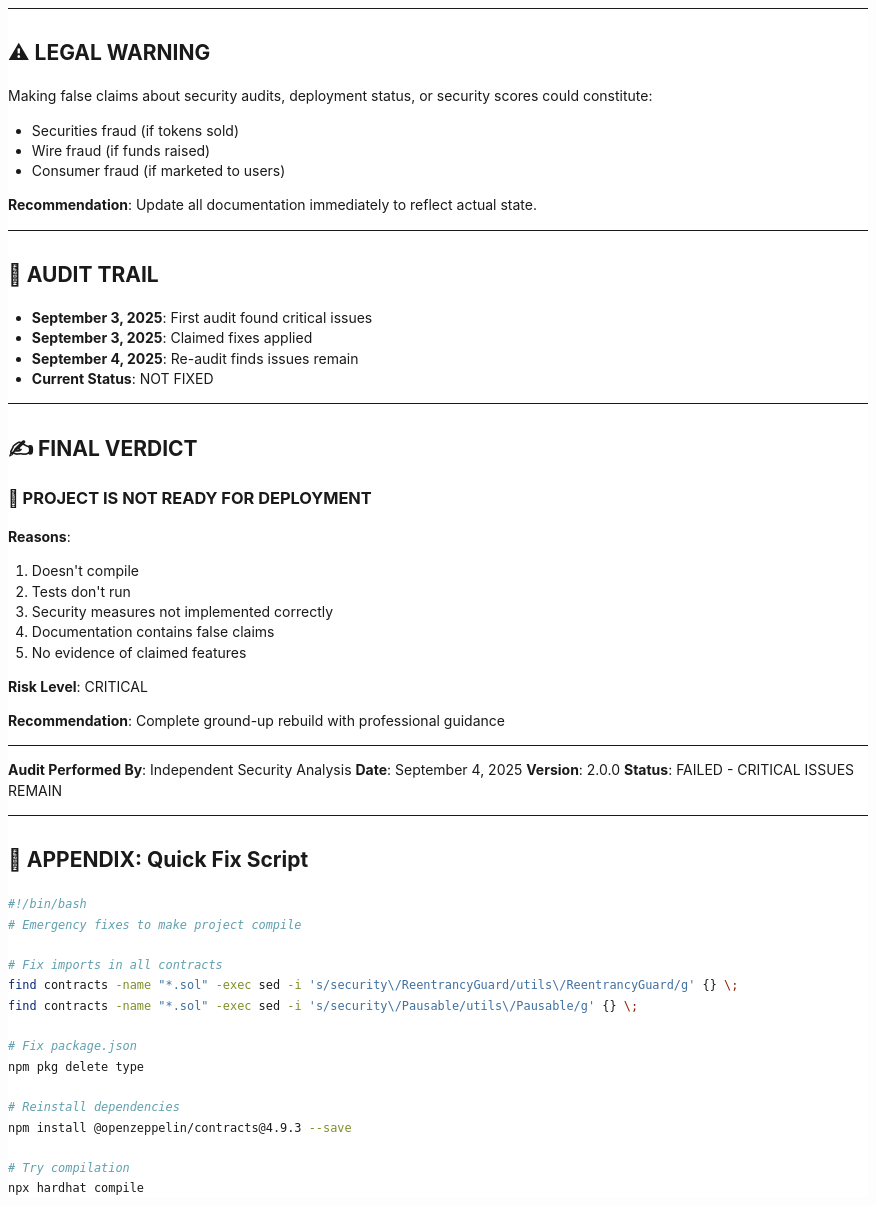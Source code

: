
---

## ⚠️ LEGAL WARNING

Making false claims about security audits, deployment status, or security scores could constitute:
- Securities fraud (if tokens sold)
- Wire fraud (if funds raised)
- Consumer fraud (if marketed to users)

**Recommendation**: Update all documentation immediately to reflect actual state.

---

## 📅 AUDIT TRAIL

- **September 3, 2025**: First audit found critical issues
- **September 3, 2025**: Claimed fixes applied
- **September 4, 2025**: Re-audit finds issues remain
- **Current Status**: NOT FIXED

---

## ✍️ FINAL VERDICT

### 🚫 PROJECT IS NOT READY FOR DEPLOYMENT

**Reasons**:
1. Doesn't compile
2. Tests don't run
3. Security measures not implemented correctly
4. Documentation contains false claims
5. No evidence of claimed features

**Risk Level**: CRITICAL

**Recommendation**: Complete ground-up rebuild with professional guidance

---

**Audit Performed By**: Independent Security Analysis
**Date**: September 4, 2025
**Version**: 2.0.0
**Status**: FAILED - CRITICAL ISSUES REMAIN

---

## 📎 APPENDIX: Quick Fix Script

```bash
#!/bin/bash
# Emergency fixes to make project compile

# Fix imports in all contracts
find contracts -name "*.sol" -exec sed -i 's/security\/ReentrancyGuard/utils\/ReentrancyGuard/g' {} \;
find contracts -name "*.sol" -exec sed -i 's/security\/Pausable/utils\/Pausable/g' {} \;

# Fix package.json
npm pkg delete type

# Reinstall dependencies
npm install @openzeppelin/contracts@4.9.3 --save

# Try compilation
npx hardhat compile
```